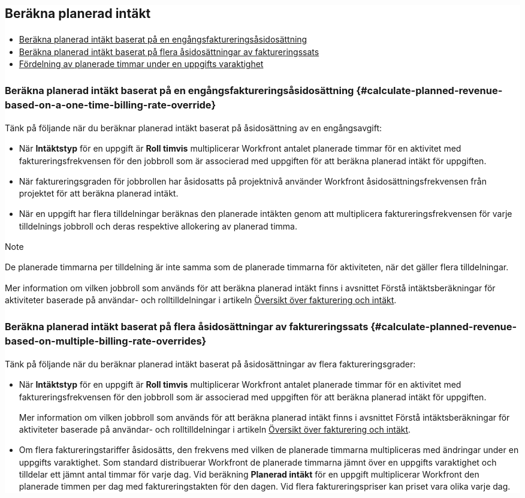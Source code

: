 ## Beräkna planerad intäkt

* [Beräkna planerad intäkt baserat på en engångsfaktureringsåsidosättning](#calculate-planned-revenue-based-on-a-one-time-billing-rate-override)
* [Beräkna planerad intäkt baserat på flera åsidosättningar av faktureringssats](#calculate-planned-revenue-based-on-multiple-billing-rate-overrides)
* [Fördelning av planerade timmar under en uppgifts varaktighet](#distribution-of-planned-hours-across-the-duration-of-a-task)

### Beräkna planerad intäkt baserat på en engångsfaktureringsåsidosättning {#calculate-planned-revenue-based-on-a-one-time-billing-rate-override}

Tänk på följande när du beräknar planerad intäkt baserat på åsidosättning av en engångsavgift:

* När **Intäktstyp** för en uppgift är **Roll timvis** multiplicerar Workfront antalet planerade timmar för en aktivitet med faktureringsfrekvensen för den jobbroll som är associerad med uppgiften för att beräkna planerad intäkt för uppgiften.

* När faktureringsgraden för jobbrollen har åsidosatts på projektnivå använder Workfront åsidosättningsfrekvensen från projektet för att beräkna planerad intäkt.
* När en uppgift har flera tilldelningar beräknas den planerade intäkten genom att multiplicera faktureringsfrekvensen för varje tilldelnings jobbroll och deras respektive allokering av planerad timma.

>[!NOTE]
>
>De planerade timmarna per tilldelning är inte samma som de planerade timmarna för aktiviteten, när det gäller flera tilldelningar.

Mer information om vilken jobbroll som används för att beräkna planerad intäkt finns i avsnittet Förstå intäktsberäkningar för aktiviteter baserade på användar- och rolltilldelningar i artikeln [Översikt över fakturering och intäkt](../../../manage-work/projects/project-finances/billing-and-revenue-overview.md).

### Beräkna planerad intäkt baserat på flera åsidosättningar av faktureringssats {#calculate-planned-revenue-based-on-multiple-billing-rate-overrides}

Tänk på följande när du beräknar planerad intäkt baserat på åsidosättningar av flera faktureringsgrader:

* När **Intäktstyp** för en uppgift är **Roll timvis** multiplicerar Workfront antalet planerade timmar för en aktivitet med faktureringsfrekvensen för den jobbroll som är associerad med uppgiften för att beräkna planerad intäkt för uppgiften.

  Mer information om vilken jobbroll som används för att beräkna planerad intäkt finns i avsnittet Förstå intäktsberäkningar för aktiviteter baserade på användar- och rolltilldelningar i artikeln [Översikt över fakturering och intäkt](../../../manage-work/projects/project-finances/billing-and-revenue-overview.md).

* Om flera faktureringstariffer åsidosätts, den frekvens med vilken de planerade timmarna multipliceras med ändringar under en uppgifts varaktighet. Som standard distribuerar Workfront de planerade timmarna jämnt över en uppgifts varaktighet och tilldelar ett jämnt antal timmar för varje dag. Vid beräkning **Planerad intäkt** för en uppgift multiplicerar Workfront den planerade timmen per dag med faktureringstakten för den dagen. Vid flera faktureringspriser kan priset vara olika varje dag.
